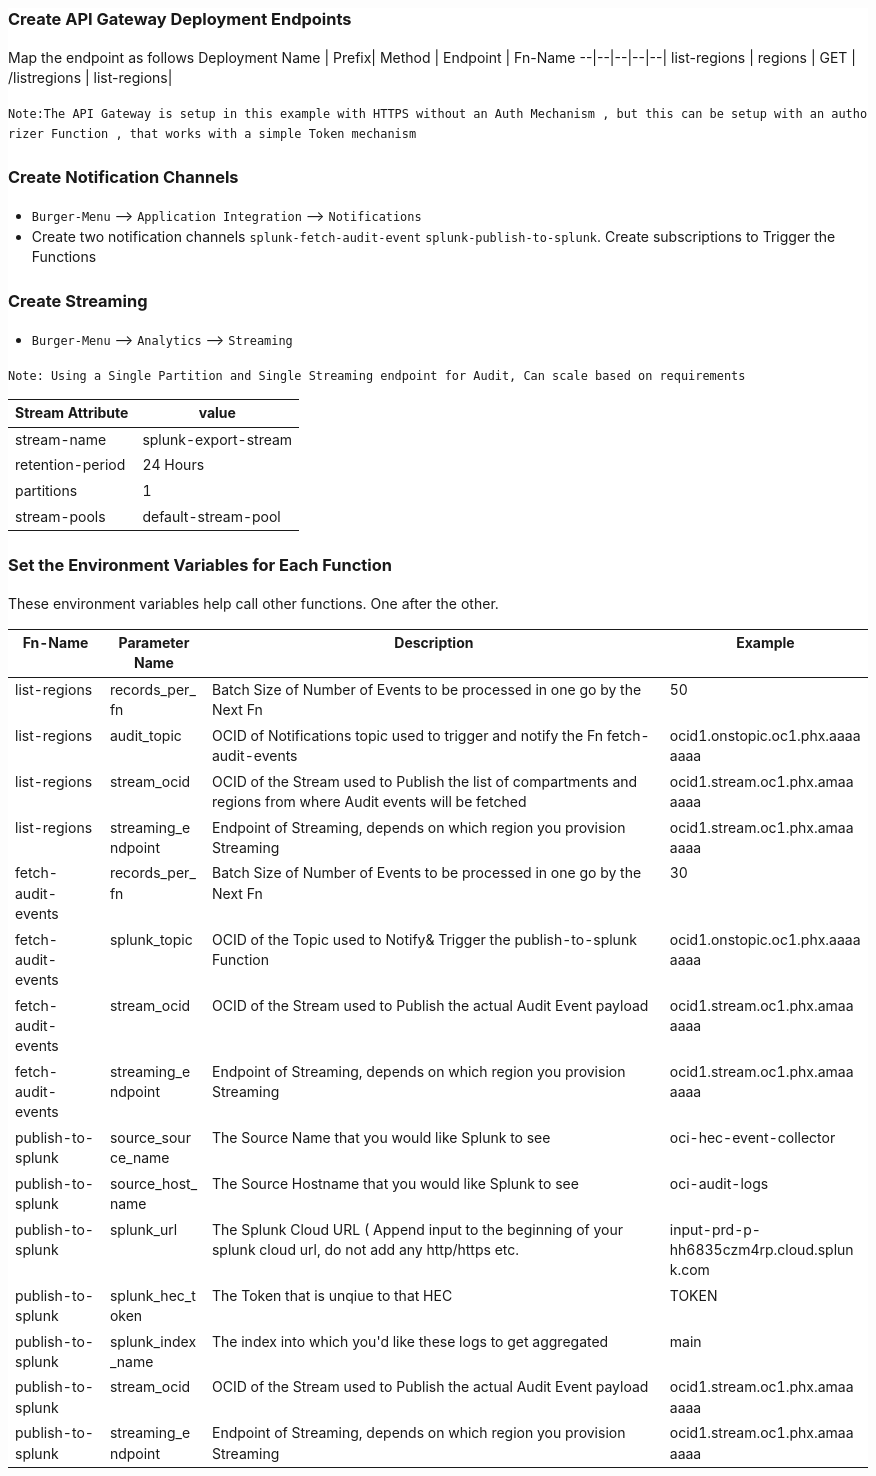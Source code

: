 ### Create API Gateway Deployment Endpoints
Map the endpoint as follows 
 Deployment Name | Prefix| Method | Endpoint | Fn-Name
--|--|--|--|--|
 list-regions | regions | GET | /listregions |  list-regions|

```
Note:The API Gateway is setup in this example with HTTPS without an Auth Mechanism , but this can be setup with an authorizer Function , that works with a simple Token mechanism
```
### Create Notification Channels 
- `Burger-Menu` --> `Application Integration` --> `Notifications`
- Create two notification channels `splunk-fetch-audit-event`  `splunk-publish-to-splunk`. Create subscriptions to Trigger the Functions

### Create Streaming
- `Burger-Menu` --> `Analytics` --> `Streaming`
```
Note: Using a Single Partition and Single Streaming endpoint for Audit, Can scale based on requirements
```
| Stream Attribute |  value | 
|------------------|--------|
| stream-name| splunk-export-stream |
| retention-period | 24 Hours | 
| partitions | 1 | 
| stream-pools | default-stream-pool |



### Set the Environment Variables for Each Function
These environment variables help call other functions. One after the other. 


| Fn-Name |Parameter Name  |  Description|  Example |
|--|--|--|--| 
|list-regions| records_per_fn | Batch Size of Number of Events to be processed in one go by the Next Fn | 50
|list-regions| audit_topic| OCID of Notifications topic used to trigger and notify the Fn fetch-audit-events  | ocid1.onstopic.oc1.phx.aaaaaaaa
|list-regions | stream_ocid| OCID of the Stream used to Publish the list of compartments and regions from where Audit events will be fetched | ocid1.stream.oc1.phx.amaaaaaa
|list-regions | streaming_endpoint| Endpoint of Streaming, depends on which region you provision Streaming | ocid1.stream.oc1.phx.amaaaaaa
|fetch-audit-events | records_per_fn| Batch Size of Number of Events to be processed in one go by the Next Fn | 30
|fetch-audit-events | splunk_topic| OCID of the Topic used to Notify& Trigger the publish-to-splunk Function| ocid1.onstopic.oc1.phx.aaaaaaaa
|fetch-audit-events | stream_ocid| OCID of the Stream used to Publish the actual Audit Event payload | ocid1.stream.oc1.phx.amaaaaaa
|fetch-audit-events | streaming_endpoint| Endpoint of Streaming, depends on which region you provision Streaming | ocid1.stream.oc1.phx.amaaaaaa
|publish-to-splunk| source_source_name| The Source Name that you would like Splunk to see | oci-hec-event-collector
| publish-to-splunk| source_host_name| The Source Hostname that you would like Splunk to see | oci-audit-logs
|publish-to-splunk| splunk_url| The Splunk Cloud URL ( Append input to the beginning of your splunk cloud url, do not add any http/https etc.  | input-prd-p-hh6835czm4rp.cloud.splunk.com
|publish-to-splunk| splunk_hec_token| The Token that is unqiue to that HEC  | TOKEN
|publish-to-splunk| splunk_index_name| The index into which you'd like these logs to get aggregated | main
|publish-to-splunk| stream_ocid| OCID of the Stream used to Publish the actual Audit Event payload | ocid1.stream.oc1.phx.amaaaaaa
|publish-to-splunk| streaming_endpoint| Endpoint of Streaming, depends on which region you provision Streaming | ocid1.stream.oc1.phx.amaaaaaa
